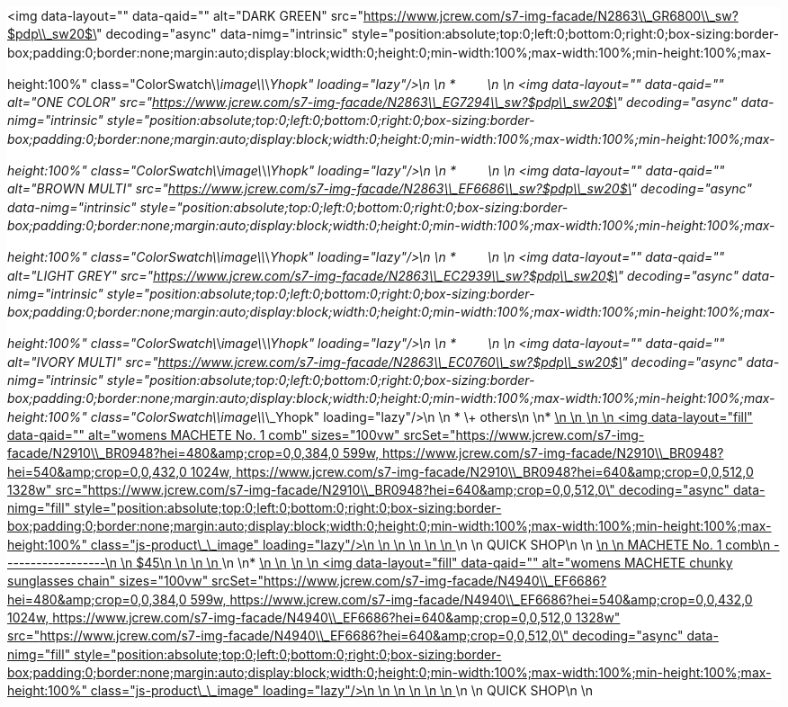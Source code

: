 <img data-layout=\"\" data-qaid=\"\" alt=\"DARK GREEN\" src=\"https://www.jcrew.com/s7-img-facade/N2863\\_GR6800\\_sw?$pdp\\_sw20$\" decoding=\"async\" data-nimg=\"intrinsic\" style=\"position:absolute;top:0;left:0;bottom:0;right:0;box-sizing:border-box;padding:0;border:none;margin:auto;display:block;width:0;height:0;min-width:100%;max-width:100%;min-height:100%;max-height:100%\" class=\"ColorSwatch\\_\\_image\\_\\_\\_Yhopk\" loading=\"lazy\"/>\n        \n    *   ![](data:image/svg+xml,%3csvg%20xmlns=%27http://www.w3.org/2000/svg%27%20version=%271.1%27%20width=%2730%27%20height=%2730%27/%3e)![ONE COLOR](data:image/gif;base64,R0lGODlhAQABAIAAAAAAAP///yH5BAEAAAAALAAAAAABAAEAAAIBRAA7)\n        \n        <img data-layout=\"\" data-qaid=\"\" alt=\"ONE COLOR\" src=\"https://www.jcrew.com/s7-img-facade/N2863\\_EG7294\\_sw?$pdp\\_sw20$\" decoding=\"async\" data-nimg=\"intrinsic\" style=\"position:absolute;top:0;left:0;bottom:0;right:0;box-sizing:border-box;padding:0;border:none;margin:auto;display:block;width:0;height:0;min-width:100%;max-width:100%;min-height:100%;max-height:100%\" class=\"ColorSwatch\\_\\_image\\_\\_\\_Yhopk\" loading=\"lazy\"/>\n        \n    *   ![](data:image/svg+xml,%3csvg%20xmlns=%27http://www.w3.org/2000/svg%27%20version=%271.1%27%20width=%2730%27%20height=%2730%27/%3e)![BROWN MULTI](data:image/gif;base64,R0lGODlhAQABAIAAAAAAAP///yH5BAEAAAAALAAAAAABAAEAAAIBRAA7)\n        \n        <img data-layout=\"\" data-qaid=\"\" alt=\"BROWN MULTI\" src=\"https://www.jcrew.com/s7-img-facade/N2863\\_EF6686\\_sw?$pdp\\_sw20$\" decoding=\"async\" data-nimg=\"intrinsic\" style=\"position:absolute;top:0;left:0;bottom:0;right:0;box-sizing:border-box;padding:0;border:none;margin:auto;display:block;width:0;height:0;min-width:100%;max-width:100%;min-height:100%;max-height:100%\" class=\"ColorSwatch\\_\\_image\\_\\_\\_Yhopk\" loading=\"lazy\"/>\n        \n    *   ![](data:image/svg+xml,%3csvg%20xmlns=%27http://www.w3.org/2000/svg%27%20version=%271.1%27%20width=%2730%27%20height=%2730%27/%3e)![LIGHT GREY](data:image/gif;base64,R0lGODlhAQABAIAAAAAAAP///yH5BAEAAAAALAAAAAABAAEAAAIBRAA7)\n        \n        <img data-layout=\"\" data-qaid=\"\" alt=\"LIGHT GREY\" src=\"https://www.jcrew.com/s7-img-facade/N2863\\_EC2939\\_sw?$pdp\\_sw20$\" decoding=\"async\" data-nimg=\"intrinsic\" style=\"position:absolute;top:0;left:0;bottom:0;right:0;box-sizing:border-box;padding:0;border:none;margin:auto;display:block;width:0;height:0;min-width:100%;max-width:100%;min-height:100%;max-height:100%\" class=\"ColorSwatch\\_\\_image\\_\\_\\_Yhopk\" loading=\"lazy\"/>\n        \n    *   ![](data:image/svg+xml,%3csvg%20xmlns=%27http://www.w3.org/2000/svg%27%20version=%271.1%27%20width=%2730%27%20height=%2730%27/%3e)![IVORY MULTI](data:image/gif;base64,R0lGODlhAQABAIAAAAAAAP///yH5BAEAAAAALAAAAAABAAEAAAIBRAA7)\n        \n        <img data-layout=\"\" data-qaid=\"\" alt=\"IVORY MULTI\" src=\"https://www.jcrew.com/s7-img-facade/N2863\\_EC0760\\_sw?$pdp\\_sw20$\" decoding=\"async\" data-nimg=\"intrinsic\" style=\"position:absolute;top:0;left:0;bottom:0;right:0;box-sizing:border-box;padding:0;border:none;margin:auto;display:block;width:0;height:0;min-width:100%;max-width:100%;min-height:100%;max-height:100%\" class=\"ColorSwatch\\_\\_image\\_\\_\\_Yhopk\" loading=\"lazy\"/>\n        \n    *   \\+ others\n    \n*   [\n    \n    ![womens MACHETE No. 1 comb](data:image/gif;base64,R0lGODlhAQABAIAAAAAAAP///yH5BAEAAAAALAAAAAABAAEAAAIBRAA7)\n    \n    <img data-layout=\"fill\" data-qaid=\"\" alt=\"womens MACHETE No. 1 comb\" sizes=\"100vw\" srcSet=\"https://www.jcrew.com/s7-img-facade/N2910\\_BR0948?hei=480&amp;crop=0,0,384,0 599w, https://www.jcrew.com/s7-img-facade/N2910\\_BR0948?hei=540&amp;crop=0,0,432,0 1024w, https://www.jcrew.com/s7-img-facade/N2910\\_BR0948?hei=640&amp;crop=0,0,512,0 1328w\" src=\"https://www.jcrew.com/s7-img-facade/N2910\\_BR0948?hei=640&amp;crop=0,0,512,0\" decoding=\"async\" data-nimg=\"fill\" style=\"position:absolute;top:0;left:0;bottom:0;right:0;box-sizing:border-box;padding:0;border:none;margin:auto;display:block;width:0;height:0;min-width:100%;max-width:100%;min-height:100%;max-height:100%\" class=\"js-product\\_\\_image\" loading=\"lazy\"/>\n    \n    \n    \n    \n    \n    ](/p/womens/categories/accessories/hair/italian-tortoise/machete-no-1-comb/N2910?display=standard&fit=Classic&color_name=light-brown&colorProductCode=N2910)\n    \n    QUICK SHOP\n    \n    [\n    \n    MACHETE No. 1 comb\n    ------------------\n    \n    $45\n    \n    \n    \n    ](/p/womens/categories/accessories/hair/italian-tortoise/machete-no-1-comb/N2910?display=standard&fit=Classic&color_name=light-brown&colorProductCode=N2910)\n    \n*   [\n    \n    ![womens MACHETE chunky sunglasses chain](data:image/gif;base64,R0lGODlhAQABAIAAAAAAAP///yH5BAEAAAAALAAAAAABAAEAAAIBRAA7)\n    \n    <img data-layout=\"fill\" data-qaid=\"\" alt=\"womens MACHETE chunky sunglasses chain\" sizes=\"100vw\" srcSet=\"https://www.jcrew.com/s7-img-facade/N4940\\_EF6686?hei=480&amp;crop=0,0,384,0 599w, https://www.jcrew.com/s7-img-facade/N4940\\_EF6686?hei=540&amp;crop=0,0,432,0 1024w, https://www.jcrew.com/s7-img-facade/N4940\\_EF6686?hei=640&amp;crop=0,0,512,0 1328w\" src=\"https://www.jcrew.com/s7-img-facade/N4940\\_EF6686?hei=640&amp;crop=0,0,512,0\" decoding=\"async\" data-nimg=\"fill\" style=\"position:absolute;top:0;left:0;bottom:0;right:0;box-sizing:border-box;padding:0;border:none;margin:auto;display:block;width:0;height:0;min-width:100%;max-width:100%;min-height:100%;max-height:100%\" class=\"js-product\\_\\_image\" loading=\"lazy\"/>\n    \n    \n    \n    \n    \n    ](/p/womens/categories/accessories/sunglasses-and-chains/sunglass-chains/machete-chunky-sunglasses-chain/N4940?display=standard&fit=Classic&color_name=brown-multi&colorProductCode=N4940)\n    \n    QUICK SHOP\n    \n